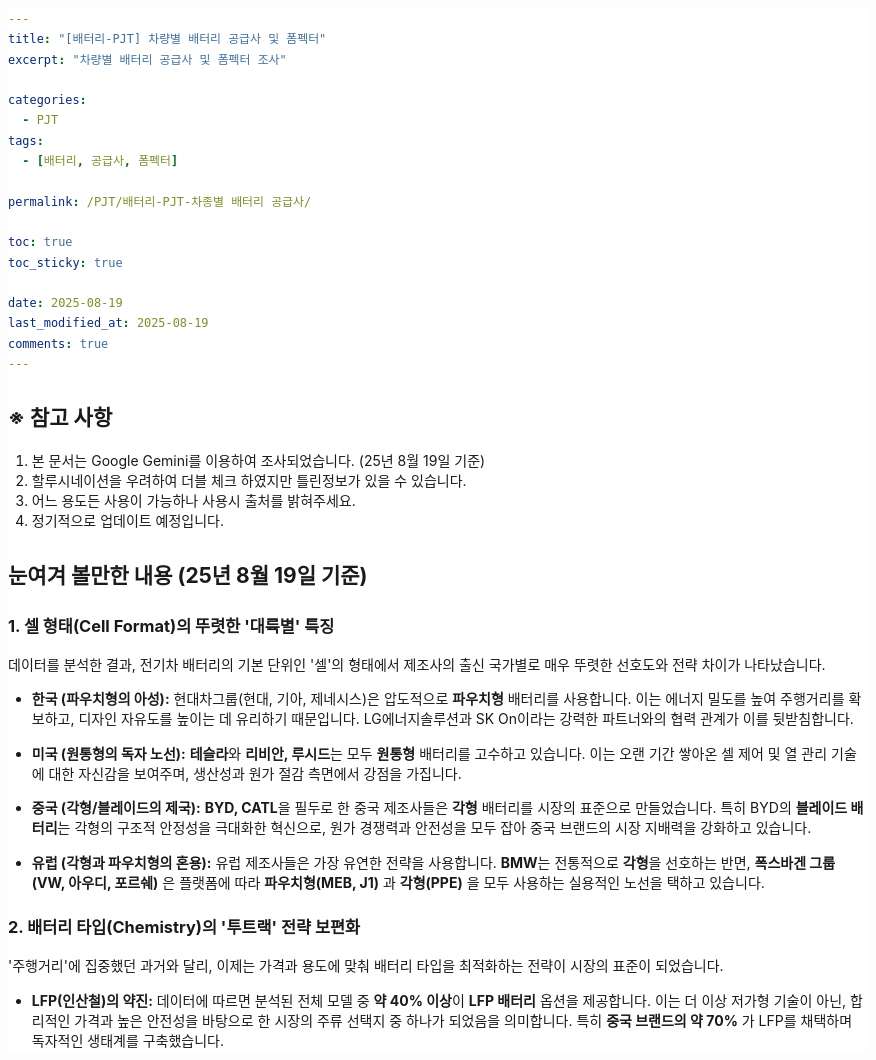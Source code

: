 ```yaml
---
title: "[배터리-PJT] 차량별 배터리 공급사 및 폼펙터"
excerpt: "차량별 배터리 공급사 및 폼펙터 조사"

categories:
  - PJT
tags:
  - [배터리, 공급사, 폼펙터]

permalink: /PJT/배터리-PJT-차종별 배터리 공급사/

toc: true
toc_sticky: true

date: 2025-08-19
last_modified_at: 2025-08-19
comments: true
---
```


## ※ 참고 사항
1. 본 문서는 Google Gemini를 이용하여 조사되었습니다. (25년 8월 19일 기준)
2. 할루시네이션을 우려하여 더블 체크 하였지만 틀린정보가 있을 수 있습니다.
3. 어느 용도든 사용이 가능하나 사용시 출처를 밝혀주세요.
4. 정기적으로 업데이트 예정입니다.

## 눈여겨 볼만한 내용 **(25년 8월 19일 기준)**
### **1. 셀 형태(Cell Format)의 뚜렷한 '대륙별' 특징**

데이터를 분석한 결과, 전기차 배터리의 기본 단위인 '셀'의 형태에서 제조사의 출신 국가별로 매우 뚜렷한 선호도와 전략 차이가 나타났습니다.

- **한국 (파우치형의 아성):** 현대차그룹(현대, 기아, 제네시스)은 압도적으로 **파우치형** 배터리를 사용합니다. 이는 에너지 밀도를 높여 주행거리를 확보하고, 디자인 자유도를 높이는 데 유리하기 때문입니다. LG에너지솔루션과 SK On이라는 강력한 파트너와의 협력 관계가 이를 뒷받침합니다.
    
- **미국 (원통형의 독자 노선):** **테슬라**와 **리비안, 루시드**는 모두 **원통형** 배터리를 고수하고 있습니다. 이는 오랜 기간 쌓아온 셀 제어 및 열 관리 기술에 대한 자신감을 보여주며, 생산성과 원가 절감 측면에서 강점을 가집니다.
    
- **중국 (각형/블레이드의 제국):** **BYD, CATL**을 필두로 한 중국 제조사들은 **각형** 배터리를 시장의 표준으로 만들었습니다. 특히 BYD의 **블레이드 배터리**는 각형의 구조적 안정성을 극대화한 혁신으로, 원가 경쟁력과 안전성을 모두 잡아 중국 브랜드의 시장 지배력을 강화하고 있습니다.
    
- **유럽 (각형과 파우치형의 혼용):** 유럽 제조사들은 가장 유연한 전략을 사용합니다. **BMW**는 전통적으로 **각형**을 선호하는 반면, **폭스바겐 그룹(VW, 아우디, 포르쉐)** 은 플랫폼에 따라 **파우치형(MEB, J1)** 과 **각형(PPE)** 을 모두 사용하는 실용적인 노선을 택하고 있습니다.
    

### **2. 배터리 타입(Chemistry)의 '투트랙' 전략 보편화**

'주행거리'에 집중했던 과거와 달리, 이제는 가격과 용도에 맞춰 배터리 타입을 최적화하는 전략이 시장의 표준이 되었습니다.

- **LFP(인산철)의 약진:** 데이터에 따르면 분석된 전체 모델 중 **약 40% 이상**이 **LFP 배터리** 옵션을 제공합니다. 이는 더 이상 저가형 기술이 아닌, 합리적인 가격과 높은 안전성을 바탕으로 한 시장의 주류 선택지 중 하나가 되었음을 의미합니다. 특히 **중국 브랜드의 약 70%** 가 LFP를 채택하며 독자적인 생태계를 구축했습니다.
    